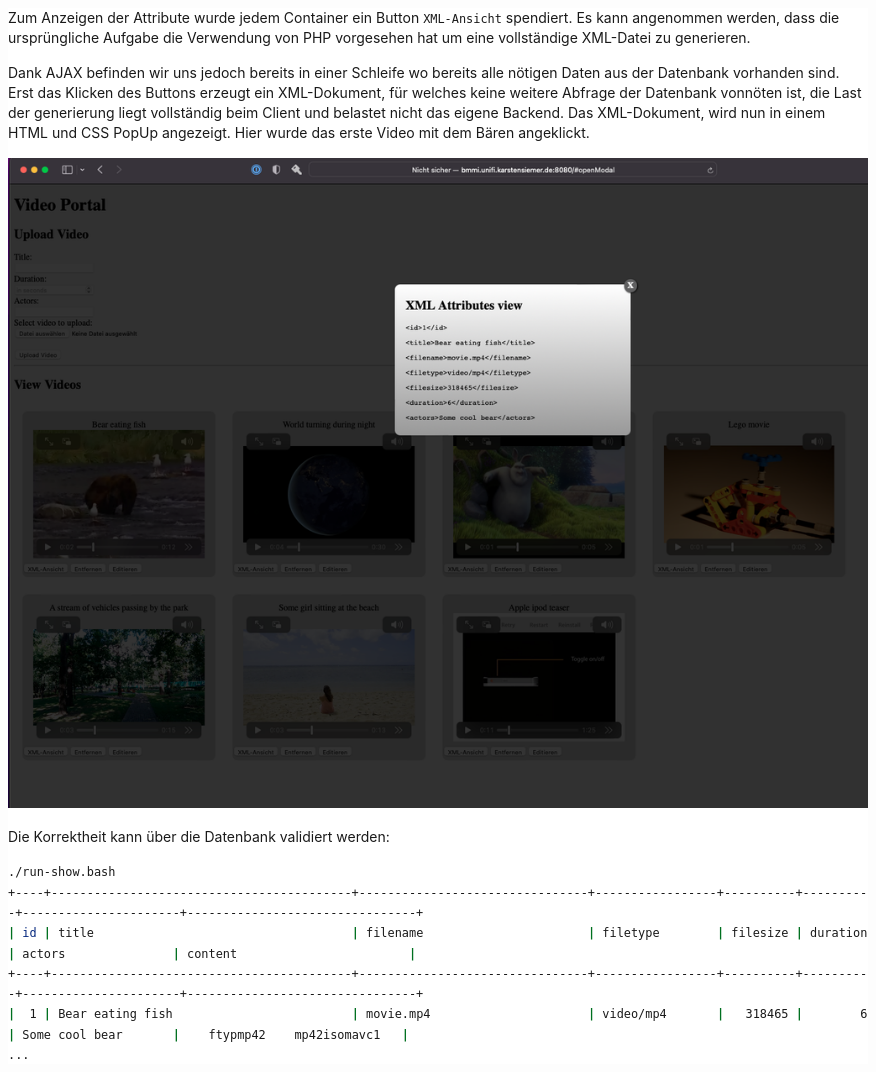 Zum Anzeigen der Attribute wurde jedem Container ein Button `XML-Ansicht` spendiert.
Es kann angenommen werden, dass die ursprüngliche Aufgabe die Verwendung von PHP vorgesehen hat um eine vollständige
XML-Datei zu generieren.

Dank AJAX befinden wir uns jedoch bereits in einer Schleife wo bereits alle nötigen Daten aus der
Datenbank vorhanden sind.
Erst das Klicken des Buttons erzeugt ein XML-Dokument, für welches keine
weitere Abfrage der Datenbank vonnöten ist, die Last der generierung liegt vollständig beim Client und belastet nicht das eigene Backend.
Das XML-Dokument, wird nun in einem HTML und CSS PopUp angezeigt.
Hier wurde das erste Video mit dem Bären angeklickt.

![baer-attributes](./screenshots/bear-attributes.png)

Die Korrektheit kann über die Datenbank validiert werden:

```bash
./run-show.bash
+----+------------------------------------------+--------------------------------+-----------------+----------+----------+----------------------+--------------------------------+
| id | title                                    | filename                       | filetype        | filesize | duration | actors               | content                        |
+----+------------------------------------------+--------------------------------+-----------------+----------+----------+----------------------+--------------------------------+
|  1 | Bear eating fish                         | movie.mp4                      | video/mp4       |   318465 |        6 | Some cool bear       |    ftypmp42    mp42isomavc1   |
...
```
